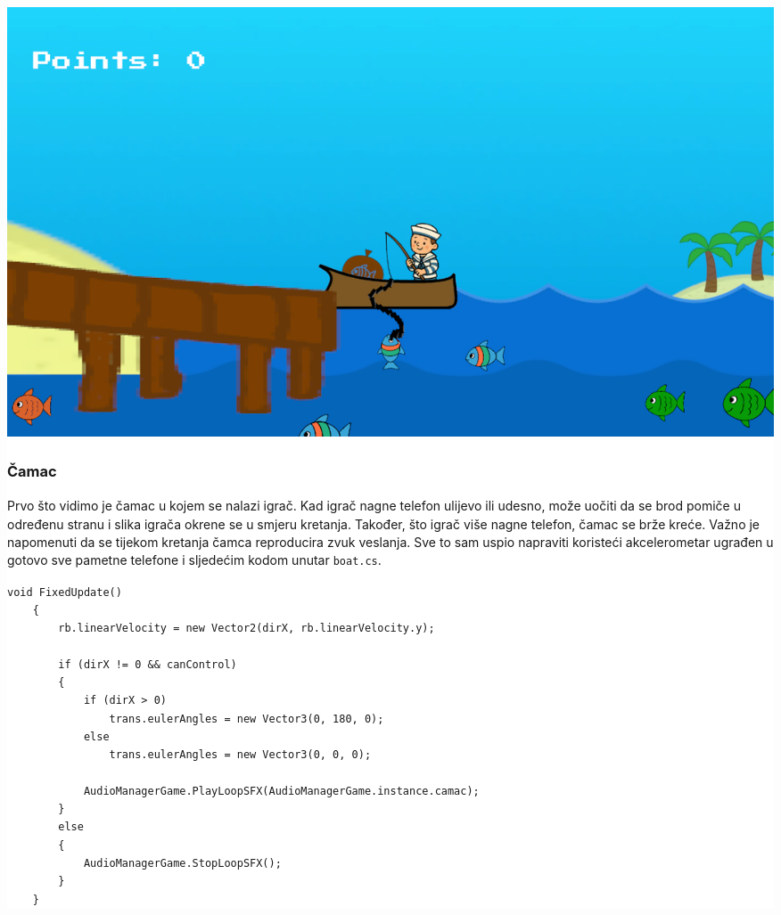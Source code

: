 ![Glavni prikaz](./mdScreenshots/glavniPrikaz.png)

### Čamac
Prvo što vidimo je čamac u kojem se nalazi igrač. Kad igrač nagne telefon ulijevo ili udesno, može uočiti da se brod pomiče u određenu stranu i slika igrača okrene se u smjeru kretanja. Također, što igrač više nagne telefon, čamac se brže kreće. Važno je napomenuti da se tijekom kretanja čamca reproducira zvuk veslanja. Sve to sam uspio napraviti koristeći akcelerometar ugrađen u gotovo sve pametne telefone i sljedećim kodom unutar `boat.cs`.
```
void FixedUpdate()
    {
        rb.linearVelocity = new Vector2(dirX, rb.linearVelocity.y);

        if (dirX != 0 && canControl)
        {
            if (dirX > 0)
                trans.eulerAngles = new Vector3(0, 180, 0);
            else
                trans.eulerAngles = new Vector3(0, 0, 0);

            AudioManagerGame.PlayLoopSFX(AudioManagerGame.instance.camac);
        }
        else
        {
            AudioManagerGame.StopLoopSFX();
        }
    }
```
